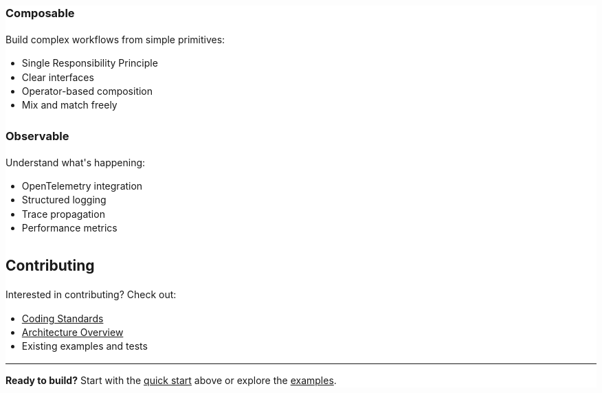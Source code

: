 ### Composable

Build complex workflows from simple primitives:
- Single Responsibility Principle
- Clear interfaces
- Operator-based composition
- Mix and match freely

### Observable

Understand what's happening:
- OpenTelemetry integration
- Structured logging
- Trace propagation
- Performance metrics

## Contributing

Interested in contributing? Check out:
- [Coding Standards](docs/development/CodingStandards.md)
- [Architecture Overview](docs/architecture/Overview.md)
- Existing examples and tests

---

**Ready to build?** Start with the [quick start](#quick-start-5-minutes) above or explore the [examples](packages/tta-dev-primitives/examples/).
